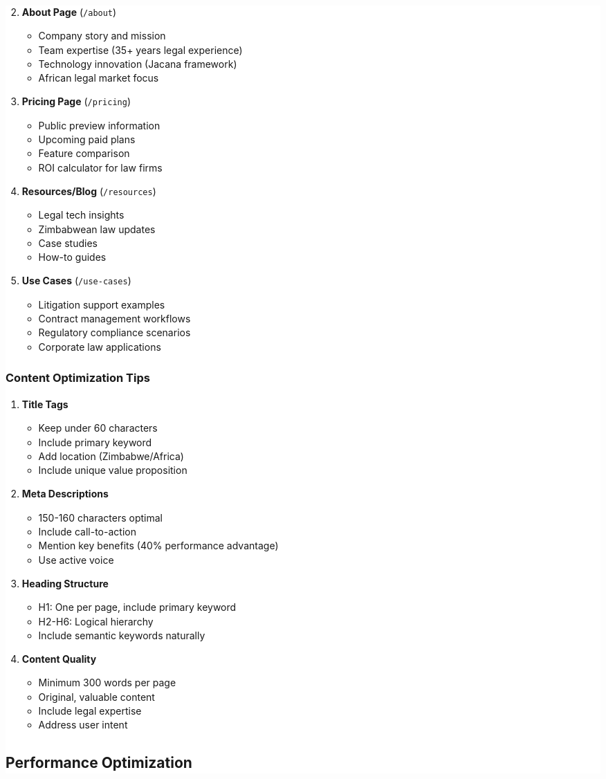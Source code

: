 2. **About Page** (`/about`)

   - Company story and mission
   - Team expertise (35+ years legal experience)
   - Technology innovation (Jacana framework)
   - African legal market focus

3. **Pricing Page** (`/pricing`)

   - Public preview information
   - Upcoming paid plans
   - Feature comparison
   - ROI calculator for law firms

4. **Resources/Blog** (`/resources`)

   - Legal tech insights
   - Zimbabwean law updates
   - Case studies
   - How-to guides

5. **Use Cases** (`/use-cases`)
   - Litigation support examples
   - Contract management workflows
   - Regulatory compliance scenarios
   - Corporate law applications

### Content Optimization Tips

1. **Title Tags**

   - Keep under 60 characters
   - Include primary keyword
   - Add location (Zimbabwe/Africa)
   - Include unique value proposition

2. **Meta Descriptions**

   - 150-160 characters optimal
   - Include call-to-action
   - Mention key benefits (40% performance advantage)
   - Use active voice

3. **Heading Structure**

   - H1: One per page, include primary keyword
   - H2-H6: Logical hierarchy
   - Include semantic keywords naturally

4. **Content Quality**
   - Minimum 300 words per page
   - Original, valuable content
   - Include legal expertise
   - Address user intent

## Performance Optimization
